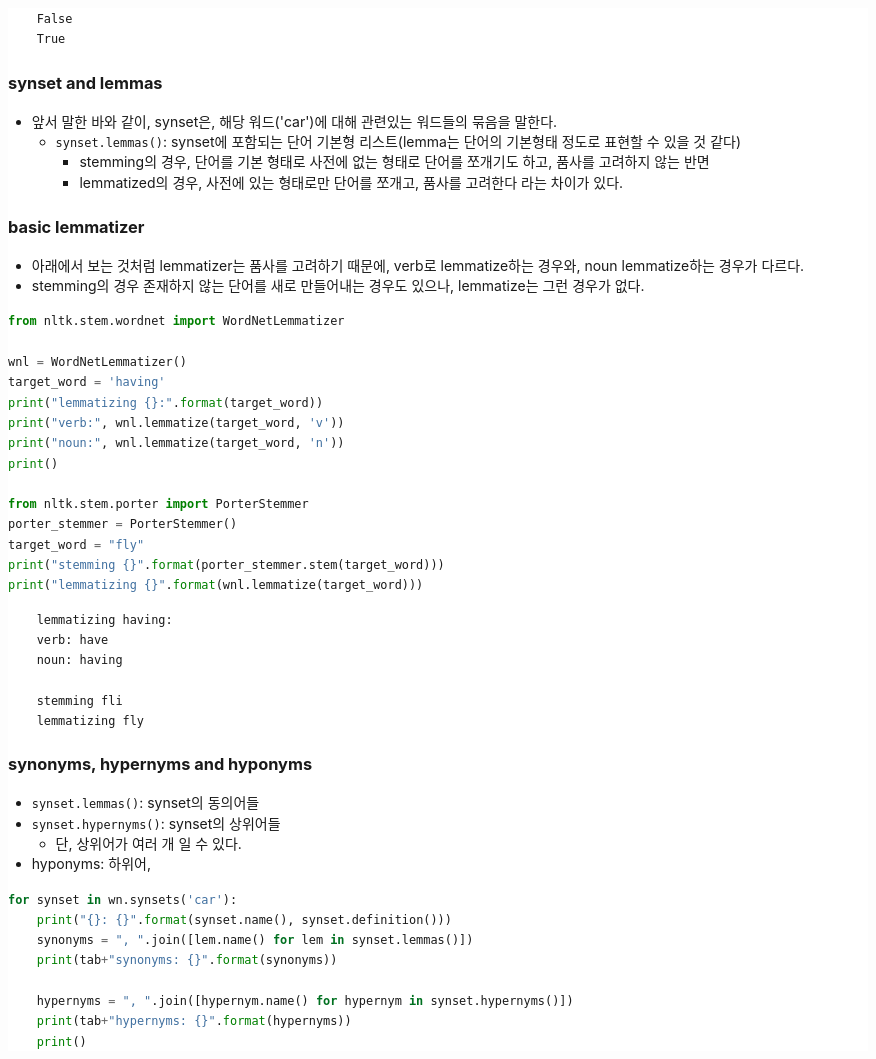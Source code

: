 ```
    False
    True
```

### synset and lemmas

- 앞서 말한 바와 같이, synset은, 해당 워드('car')에 대해 관련있는 워드들의 묶음을 말한다. 
    - `synset.lemmas()`: synset에 포함되는 단어 기본형 리스트(lemma는 단어의 기본형태 정도로 표현할 수 있을 것 같다)
        - stemming의 경우, 단어를 기본 형태로 사전에 없는 형태로 단어를 쪼개기도 하고, 품사를 고려하지 않는 반면
        - lemmatized의 경우, 사전에 있는 형태로만 단어를 쪼개고, 품사를 고려한다 라는 차이가 있다. 

### basic lemmatizer

- 아래에서 보는 것처럼 lemmatizer는 품사를 고려하기 때문에, verb로 lemmatize하는 경우와, noun lemmatize하는 경우가 다르다. 
- stemming의 경우 존재하지 않는 단어를 새로 만들어내는 경우도 있으나, lemmatize는 그런 경우가 없다. 


```python
from nltk.stem.wordnet import WordNetLemmatizer

wnl = WordNetLemmatizer()
target_word = 'having'
print("lemmatizing {}:".format(target_word))
print("verb:", wnl.lemmatize(target_word, 'v'))
print("noun:", wnl.lemmatize(target_word, 'n'))
print()

from nltk.stem.porter import PorterStemmer
porter_stemmer = PorterStemmer()
target_word = "fly"
print("stemming {}".format(porter_stemmer.stem(target_word)))
print("lemmatizing {}".format(wnl.lemmatize(target_word)))
```

```
    lemmatizing having:
    verb: have
    noun: having
    
    stemming fli
    lemmatizing fly
```

### synonyms, hypernyms and hyponyms

- `synset.lemmas()`: synset의 동의어들
- `synset.hypernyms()`: synset의 상위어들
    - 단, 상위어가 여러 개 일 수 있다. 
- hyponyms: 하위어, 


```python
for synset in wn.synsets('car'):
    print("{}: {}".format(synset.name(), synset.definition()))
    synonyms = ", ".join([lem.name() for lem in synset.lemmas()])
    print(tab+"synonyms: {}".format(synonyms))
    
    hypernyms = ", ".join([hypernym.name() for hypernym in synset.hypernyms()])
    print(tab+"hypernyms: {}".format(hypernyms))
    print()
```
